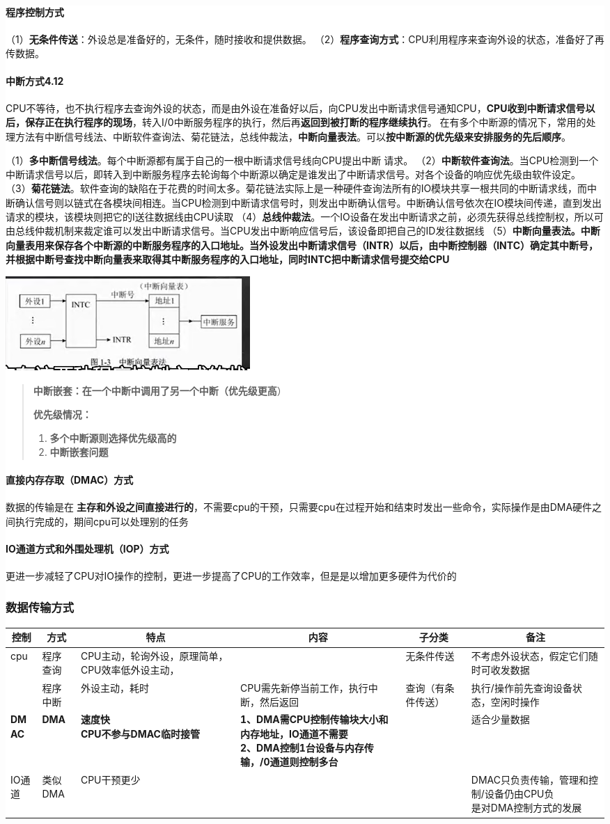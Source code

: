 #### 程序控制方式

 （1）**无条件传送**：外设总是准备好的，无条件，随时接收和提供数据。
 （2）**程序查询方式**：CPU利用程序来查询外设的状态，准备好了再传数据。

#### 中断方式4.12

CPU不等待，也不执行程序去查询外设的状态，而是由外设在准备好以后，向CPU发出中断请求信号通知CPU，**CPU收到中断请求信号以后，保存正在执行程序的现场**，转入I/0中断服务程序的执行，然后再**返回到被打断的程序继续执行**。
    在有多个中断源的情况下，常用的处理方法有中断信号线法、中断软件查询法、菊花链法，总线仲裁法，**中断向量表法**。可以**按中断源的优先级来安排服务的先后顺序**。

（1）**多中断信号线法**。每个中断源都有属于自己的一根中断请求信号线向CPU提出中断
请求。
（2）**中断软件查询法**。当CPU检测到一个中断请求信号以后，即转入到中断服务程序去轮询每个中断源以确定是谁发出了中断请求信号。对各个设备的响应优先级由软件设定。  
（3）**菊花链法**。软件查询的缺陷在于花费的时间太多。菊花链法实际上是一种硬件查询法所有的IO模块共享一根共同的中断请求线，而中断确认信号则以链式在各模块间相连。当CPU检测到中断请求信号时，则发出中断确认信号。中断确认信号依次在IO模块间传递，直到发出请求的模块，该模块则把它的I送往数据线由CPU读取
（4）**总线仲裁法**。一个IO设备在发出中断请求之前，必须先获得总线控制权，所以可由总线仲裁机制来裁定谁可以发出中断请求信号。当CPU发出中断响应信号后，该设备即把自己的ID发往数据线
（5）**中断向量表法。中断向量表用来保存各个中断源的中断服务程序的入口地址。当外设发出中断请求信号（INTR）以后，由中断控制器（INTC）确定其中断号，并根据中断号查找中断向量表来取得其中断服务程序的入口地址，同时INTC把中断请求信号提交给CPU**

![image-20240408193536831](assets/image-20240408193536831.png)

> **中断嵌套：在一个中断中调用了另一个中断（优先级更高**）
>
> **优先级情况：**
>
> 1. **多个中断源则选择优先级高的**
> 2. **中断嵌套问题**

#### 直接内存存取（DMAC）方式

数据的传输是在 **主存和外设之间直接进行的**，不需要cpu的干预，只需要cpu在过程开始和结束时发出一些命令，实际操作是由DMA硬件之间执行完成的，期间cpu可以处理别的任务

#### IO通道方式和外围处理机（IOP）方式

更进一步减轻了CPU对IO操作的控制，更进一步提高了CPU的工作效率，但是是以增加更多硬件为代价的

### 数据传输方式

| 控制     | 方式     | 特点                                             | 内容                                                         | 子分类             | 备注                                                         |
| -------- | -------- | ------------------------------------------------ | ------------------------------------------------------------ | ------------------ | ------------------------------------------------------------ |
| cpu      | 程序查询 | CPU主动，轮询外设，原理简单，CPU效率低外设主动， |                                                              | 无条件传送         | 不考虑外设状态，假定它们随时可收发数据                       |
|          | 程序中断 | 外设主动，耗时<br/>                              | CPU需先新停当前工作，执行中断，然后返回<br/>                 | 查询（有条件传送） | 执行/操作前先查询设备状态，空闲时操作                        |
| **DMAC** | **DMA**  | **速度快<br/>CPU不参与DMAC临时接管**             | **1、DMA需CPU控制传输块大小和内存地址，IO通道不需要<br/>2、DMA控制1台设备与内存传输，/0通道则控制多台** |                    | 适合少量数据<br/>                                            |
| IO通道   | 类似DMA  | CPU干预更少                                      |                                                              |                    | DMAC只负责传输，管理和控制/设备仍由CPU负<br/>是对DMA控制方式的发展 |
